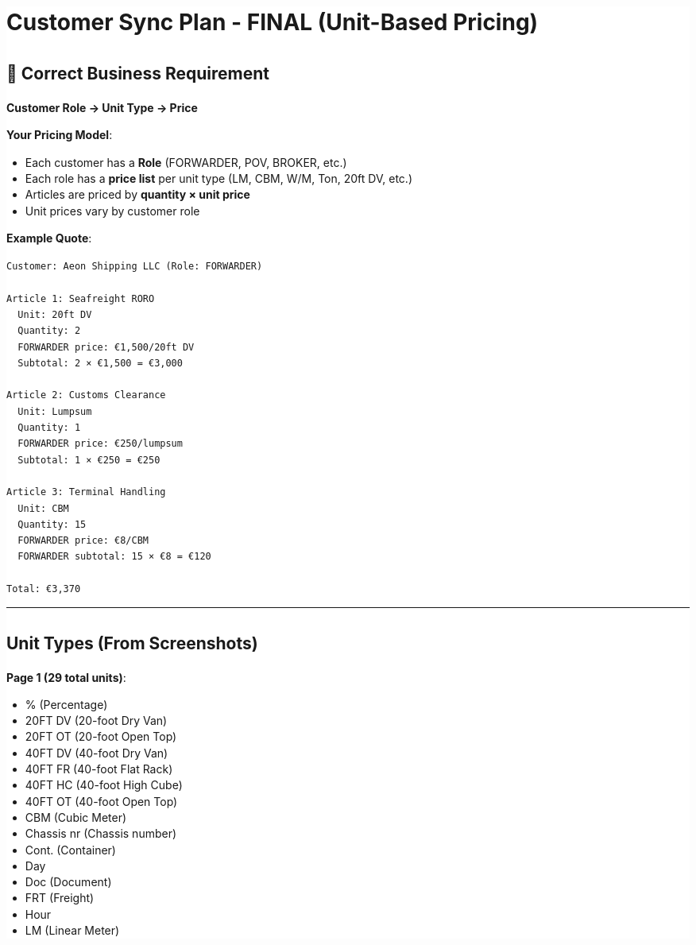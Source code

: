 # Customer Sync Plan - FINAL (Unit-Based Pricing)

## 🎯 Correct Business Requirement

**Customer Role → Unit Type → Price**

**Your Pricing Model**:
- Each customer has a **Role** (FORWARDER, POV, BROKER, etc.)
- Each role has a **price list** per unit type (LM, CBM, W/M, Ton, 20ft DV, etc.)
- Articles are priced by **quantity × unit price**
- Unit prices vary by customer role

**Example Quote**:
```
Customer: Aeon Shipping LLC (Role: FORWARDER)

Article 1: Seafreight RORO
  Unit: 20ft DV
  Quantity: 2
  FORWARDER price: €1,500/20ft DV
  Subtotal: 2 × €1,500 = €3,000

Article 2: Customs Clearance
  Unit: Lumpsum
  Quantity: 1
  FORWARDER price: €250/lumpsum
  Subtotal: 1 × €250 = €250

Article 3: Terminal Handling
  Unit: CBM
  Quantity: 15
  FORWARDER price: €8/CBM
  FORWARDER subtotal: 15 × €8 = €120

Total: €3,370
```

---

## Unit Types (From Screenshots)

**Page 1 (29 total units)**:
- % (Percentage)
- 20FT DV (20-foot Dry Van)
- 20FT OT (20-foot Open Top)
- 40FT DV (40-foot Dry Van)
- 40FT FR (40-foot Flat Rack)
- 40FT HC (40-foot High Cube)
- 40FT OT (40-foot Open Top)
- CBM (Cubic Meter)
- Chassis nr (Chassis number)
- Cont. (Container)
- Day
- Doc (Document)
- FRT (Freight)
- Hour
- LM (Linear Meter)
